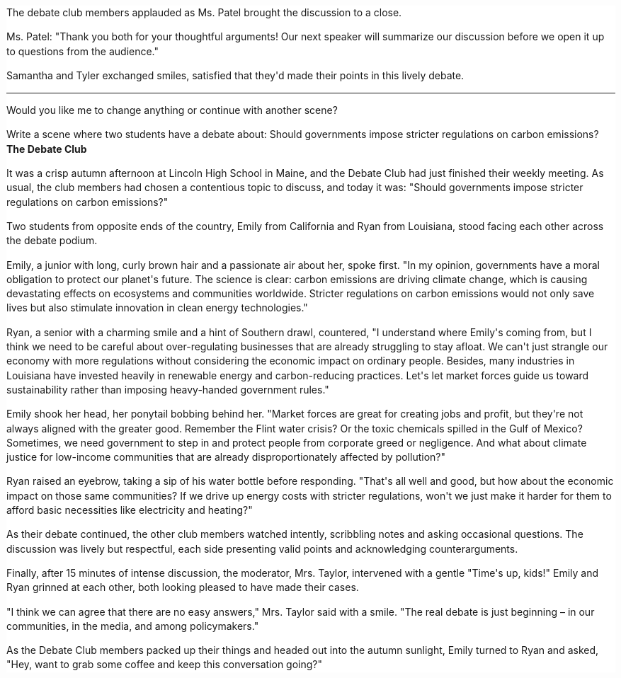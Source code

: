 The debate club members applauded as Ms. Patel brought the discussion to a close.

Ms. Patel: "Thank you both for your thoughtful arguments! Our next speaker will summarize our discussion before we open it up to questions from the audience."

Samantha and Tyler exchanged smiles, satisfied that they'd made their points in this lively debate.

---

Would you like me to change anything or continue with another scene?
<end>

Write a scene where two students have a debate about: Should governments impose stricter regulations on carbon emissions?<start>**The Debate Club**

It was a crisp autumn afternoon at Lincoln High School in Maine, and the Debate Club had just finished their weekly meeting. As usual, the club members had chosen a contentious topic to discuss, and today it was: "Should governments impose stricter regulations on carbon emissions?"

Two students from opposite ends of the country, Emily from California and Ryan from Louisiana, stood facing each other across the debate podium.

Emily, a junior with long, curly brown hair and a passionate air about her, spoke first. "In my opinion, governments have a moral obligation to protect our planet's future. The science is clear: carbon emissions are driving climate change, which is causing devastating effects on ecosystems and communities worldwide. Stricter regulations on carbon emissions would not only save lives but also stimulate innovation in clean energy technologies."

Ryan, a senior with a charming smile and a hint of Southern drawl, countered, "I understand where Emily's coming from, but I think we need to be careful about over-regulating businesses that are already struggling to stay afloat. We can't just strangle our economy with more regulations without considering the economic impact on ordinary people. Besides, many industries in Louisiana have invested heavily in renewable energy and carbon-reducing practices. Let's let market forces guide us toward sustainability rather than imposing heavy-handed government rules."

Emily shook her head, her ponytail bobbing behind her. "Market forces are great for creating jobs and profit, but they're not always aligned with the greater good. Remember the Flint water crisis? Or the toxic chemicals spilled in the Gulf of Mexico? Sometimes, we need government to step in and protect people from corporate greed or negligence. And what about climate justice for low-income communities that are already disproportionately affected by pollution?"

Ryan raised an eyebrow, taking a sip of his water bottle before responding. "That's all well and good, but how about the economic impact on those same communities? If we drive up energy costs with stricter regulations, won't we just make it harder for them to afford basic necessities like electricity and heating?"

As their debate continued, the other club members watched intently, scribbling notes and asking occasional questions. The discussion was lively but respectful, each side presenting valid points and acknowledging counterarguments.

Finally, after 15 minutes of intense discussion, the moderator, Mrs. Taylor, intervened with a gentle "Time's up, kids!" Emily and Ryan grinned at each other, both looking pleased to have made their cases.

"I think we can agree that there are no easy answers," Mrs. Taylor said with a smile. "The real debate is just beginning – in our communities, in the media, and among policymakers."

As the Debate Club members packed up their things and headed out into the autumn sunlight, Emily turned to Ryan and asked, "Hey, want to grab some coffee and keep this conversation going?"
